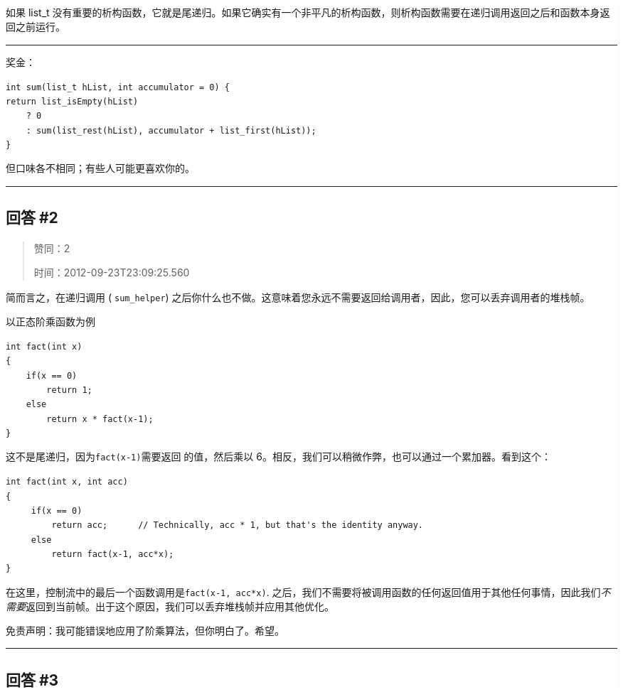 如果 list_t 没有重要的析构函数，它就是尾递归。如果它确实有一个非平凡的析构函数，则析构函数需要在递归调用返回之后和函数本身返回之前运行。

* * *

奖金：

```
int sum(list_t hList, int accumulator = 0) {
return list_isEmpty(hList)
    ? 0
    : sum(list_rest(hList), accumulator + list_first(hList));
} 
```

但口味各不相同；有些人可能更喜欢你的。

* * *

## 回答 #2

> 赞同：2
> 
> 时间：2012-09-23T23:09:25.560

简而言之，在递归调用 ( `sum_helper`) 之后你什么也不做。这意味着您永远不需要返回给调用者，因此，您可以丢弃调用者的堆栈帧。

以正态阶乘函数为例

```
int fact(int x)
{
    if(x == 0)
        return 1;
    else
        return x * fact(x-1);
} 
```

这不是尾递归，因为`fact(x-1)`需要返回 的值，然后乘以 6。相反，我们可以稍微作弊，也可以通过一个累加器。看到这个：

```
int fact(int x, int acc)
{
     if(x == 0)
         return acc;      // Technically, acc * 1, but that's the identity anyway.
     else
         return fact(x-1, acc*x);
} 
```

在这里，控制流中的最后一个函数调用是`fact(x-1, acc*x)`. 之后，我们不需要将被调用函数的任何返回值用于其他任何事情，因此我们*不需要*返回到当前帧。出于这个原因，我们可以丢弃堆栈帧并应用其他优化。

免责声明：我可能错误地应用了阶乘算法，但你明白了。希望。

* * *

## 回答 #3
